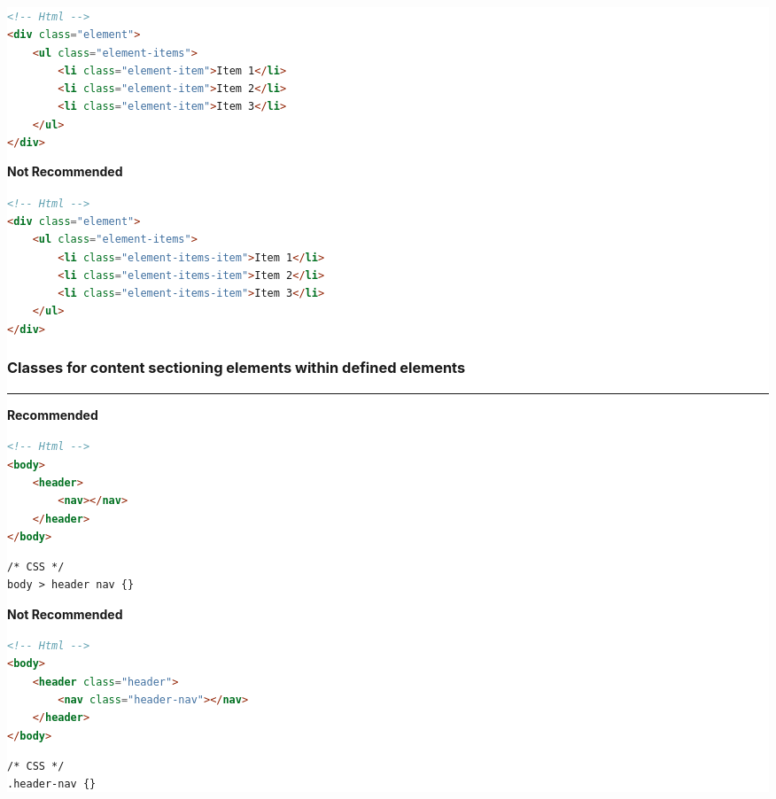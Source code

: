 ```html
<!-- Html -->
<div class="element">
    <ul class="element-items">
        <li class="element-item">Item 1</li>
        <li class="element-item">Item 2</li>
        <li class="element-item">Item 3</li>
    </ul>
</div>
```

**Not Recommended**

```html
<!-- Html -->
<div class="element">
    <ul class="element-items">
        <li class="element-items-item">Item 1</li>
        <li class="element-items-item">Item 2</li>
        <li class="element-items-item">Item 3</li>
    </ul>
</div>
```

### Classes for content sectioning elements within defined elements

---

**Recommended**

```html
<!-- Html -->
<body>
    <header>
        <nav></nav>
    </header>
</body>
```

```less
/* CSS */
body > header nav {}
```

**Not Recommended**

```html
<!-- Html -->
<body>
    <header class="header">
        <nav class="header-nav"></nav>
    </header>
</body>
```

```less
/* CSS */
.header-nav {}
```
